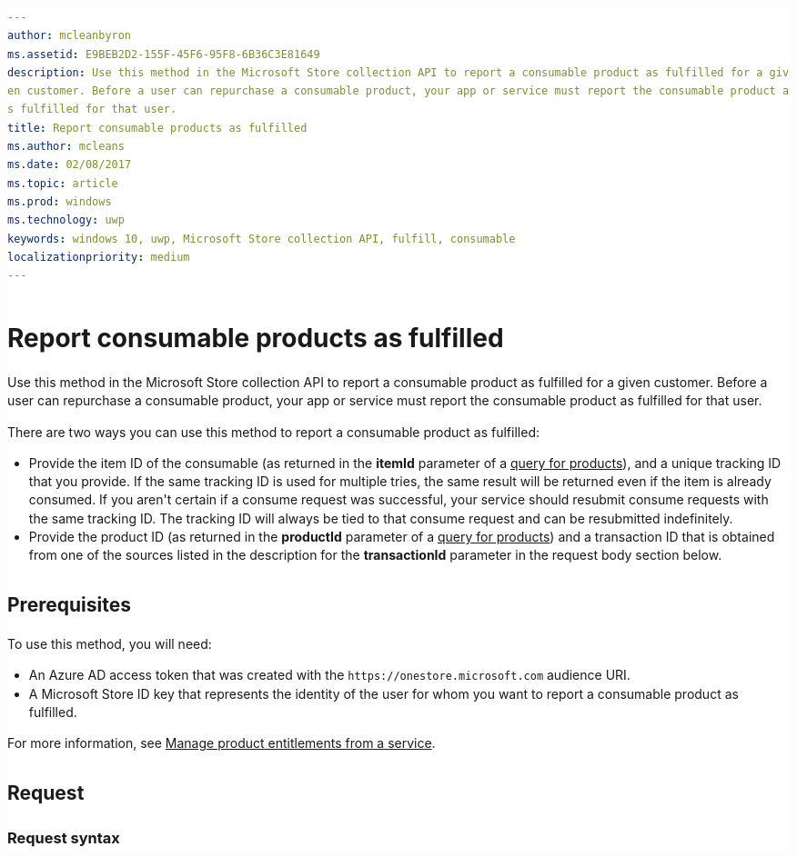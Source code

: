 ```yaml
---
author: mcleanbyron
ms.assetid: E9BEB2D2-155F-45F6-95F8-6B36C3E81649
description: Use this method in the Microsoft Store collection API to report a consumable product as fulfilled for a given customer. Before a user can repurchase a consumable product, your app or service must report the consumable product as fulfilled for that user.
title: Report consumable products as fulfilled
ms.author: mcleans
ms.date: 02/08/2017
ms.topic: article
ms.prod: windows
ms.technology: uwp
keywords: windows 10, uwp, Microsoft Store collection API, fulfill, consumable
localizationpriority: medium
---
```


# Report consumable products as fulfilled

Use this method in the Microsoft Store collection API to report a consumable product as fulfilled for a given customer. Before a user can repurchase a consumable product, your app or service must report the consumable product as fulfilled for that user.

There are two ways you can use this method to report a consumable product as fulfilled:

* Provide the item ID of the consumable (as returned in the **itemId** parameter of a [query for products](query-for-products.md)), and a unique tracking ID that you provide. If the same tracking ID is used for multiple tries, the same result will be returned even if the item is already consumed. If you aren't certain if a consume request was successful, your service should resubmit consume requests with the same tracking ID. The tracking ID will always be tied to that consume request and can be resubmitted indefinitely.
* Provide the product ID (as returned in the **productId** parameter of a [query for products](query-for-products.md)) and a transaction ID that is obtained from one of the sources listed in the description for the **transactionId** parameter in the request body section below.

## Prerequisites


To use this method, you will need:

* An Azure AD access token that was created with the `https://onestore.microsoft.com` audience URI.
* A Microsoft Store ID key that represents the identity of the user for whom you want to report a consumable product as fulfilled.

For more information, see [Manage product entitlements from a service](view-and-grant-products-from-a-service.md).

## Request


### Request syntax

